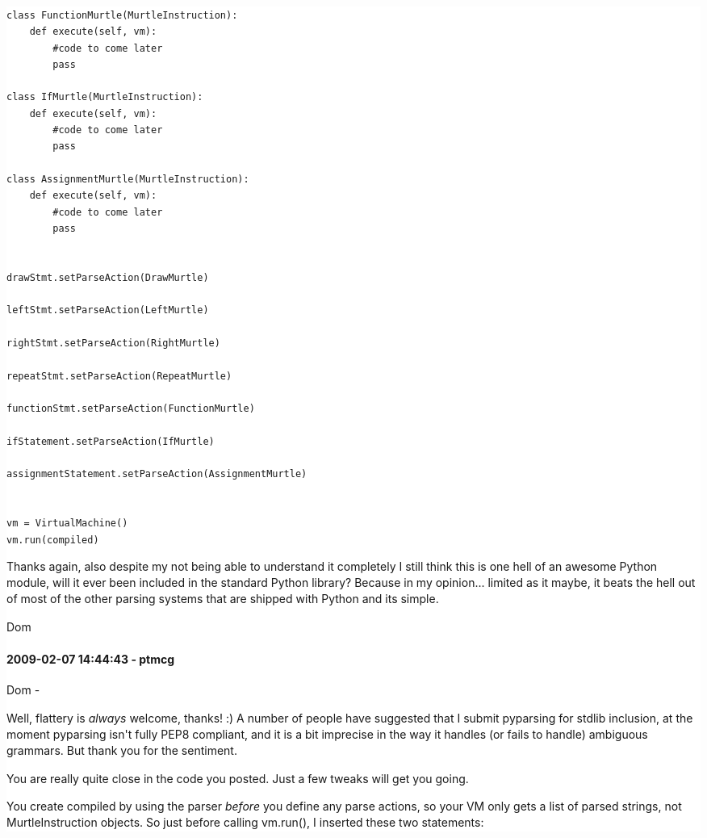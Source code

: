     class FunctionMurtle(MurtleInstruction):
        def execute(self, vm):
            #code to come later
            pass
    
    class IfMurtle(MurtleInstruction):
        def execute(self, vm):
            #code to come later
            pass
    
    class AssignmentMurtle(MurtleInstruction):
        def execute(self, vm):
            #code to come later
            pass
    
    
    drawStmt.setParseAction(DrawMurtle)
    
    leftStmt.setParseAction(LeftMurtle)
    
    rightStmt.setParseAction(RightMurtle)
    
    repeatStmt.setParseAction(RepeatMurtle)
    
    functionStmt.setParseAction(FunctionMurtle)
    
    ifStatement.setParseAction(IfMurtle)
    
    assignmentStatement.setParseAction(AssignmentMurtle)
    
    
    vm = VirtualMachine()
    vm.run(compiled)



Thanks again, also despite my not being able to understand it completely I still think this is one hell of an awesome Python module, will it ever been included in the standard Python library? Because in my opinion... limited as it maybe, it beats the hell out of most of the other parsing systems that are shipped with Python and its simple.



Dom
#### 2009-02-07 14:44:43 - ptmcg
Dom -



Well, flattery is <em>always</em> welcome, thanks! :) A number of people have suggested that I submit pyparsing for stdlib inclusion, at the moment pyparsing isn't fully PEP8 compliant, and it is a bit imprecise in the way it handles (or fails to handle) ambiguous grammars.  But thank you for the sentiment.



You are really quite close in the code you posted.  Just a few tweaks will get you going.



You create compiled by using the parser <em>before</em> you define any parse actions, so your VM only gets a list of parsed strings, not MurtleInstruction objects.  So just before calling vm.run(), I inserted these two statements:
